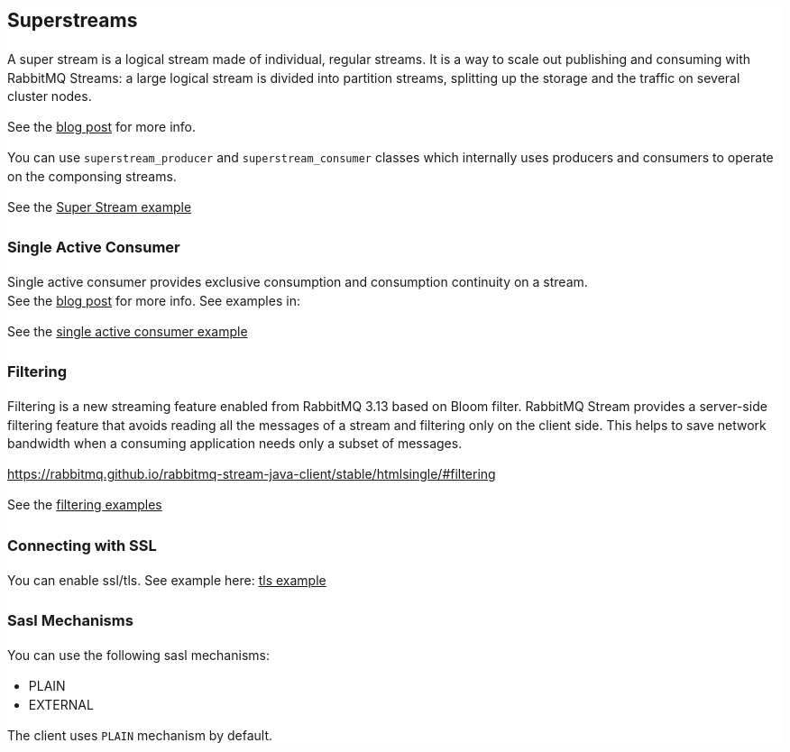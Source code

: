 
## Superstreams

A super stream is a logical stream made of individual, regular streams. It is a way to scale out publishing and consuming with RabbitMQ Streams: a large logical stream is divided into partition streams, splitting up the storage and the traffic on several cluster nodes.

See the [blog post](https://blog.rabbitmq.com/posts/2022/07/rabbitmq-3-11-feature-preview-super-streams/) for more info.

You can use `superstream_producer` and `superstream_consumer` classes which internally uses producers and consumers to operate on the componsing streams.


See the [Super Stream example](https://github.com/qweeze/rstream/tree/master/docs/examples/super_stream)

### Single Active Consumer

Single active consumer provides exclusive consumption and consumption continuity on a stream. <br /> 
See the [blog post](https://blog.rabbitmq.com/posts/2022/07/rabbitmq-3-11-feature-preview-single-active-consumer-for-streams) for more info.
See examples in: 

See the [single active consumer example](https://github.com/qweeze/rstream/blob/master/docs/examples/single_active_consumer/)

### Filtering

Filtering is a new streaming feature enabled from RabbitMQ 3.13 based on Bloom filter.
RabbitMQ Stream provides a server-side filtering feature that avoids reading all the messages of a stream and filtering 
only on the client side. This helps to save network bandwidth when a consuming application needs only a subset of 
messages.

https://rabbitmq.github.io/rabbitmq-stream-java-client/stable/htmlsingle/#filtering 

See the [filtering examples](https://github.com/qweeze/rstream/blob/master/docs/examples/filtering/)

### Connecting with SSL

You can enable ssl/tls.
See example here:
[tls example](https://github.com/qweeze/rstream/blob/master/docs/examples/tls/producer.py)

### Sasl Mechanisms

You can use the following sasl mechanisms:
- PLAIN
- EXTERNAL

The client uses `PLAIN` mechanism by default.

